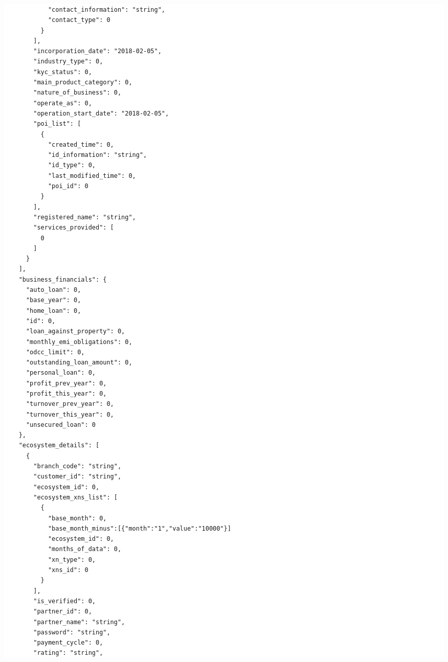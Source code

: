 ```shell
            "contact_information": "string",
            "contact_type": 0
          }
        ],
        "incorporation_date": "2018-02-05",
        "industry_type": 0,
        "kyc_status": 0,
        "main_product_category": 0,
        "nature_of_business": 0,
        "operate_as": 0,
        "operation_start_date": "2018-02-05",
        "poi_list": [
          {
            "created_time": 0,
            "id_information": "string",
            "id_type": 0,
            "last_modified_time": 0,
            "poi_id": 0
          }
        ],
        "registered_name": "string",
        "services_provided": [
          0
        ]
      }
    ],
    "business_financials": {
      "auto_loan": 0,
      "base_year": 0,
      "home_loan": 0,
      "id": 0,
      "loan_against_property": 0,
      "monthly_emi_obligations": 0,
      "odcc_limit": 0,
      "outstanding_loan_amount": 0,
      "personal_loan": 0,
      "profit_prev_year": 0,
      "profit_this_year": 0,
      "turnover_prev_year": 0,
      "turnover_this_year": 0,
      "unsecured_loan": 0
    },
    "ecosystem_details": [
      {
        "branch_code": "string",
        "customer_id": "string",
        "ecosystem_id": 0,
        "ecosystem_xns_list": [
          {
            "base_month": 0,
            "base_month_minus":[{"month":"1","value":"10000"}]
            "ecosystem_id": 0,
            "months_of_data": 0,
            "xn_type": 0,
            "xns_id": 0
          }
        ],
        "is_verified": 0,
        "partner_id": 0,
        "partner_name": "string",
        "password": "string",
        "payment_cycle": 0,
        "rating": "string",
```